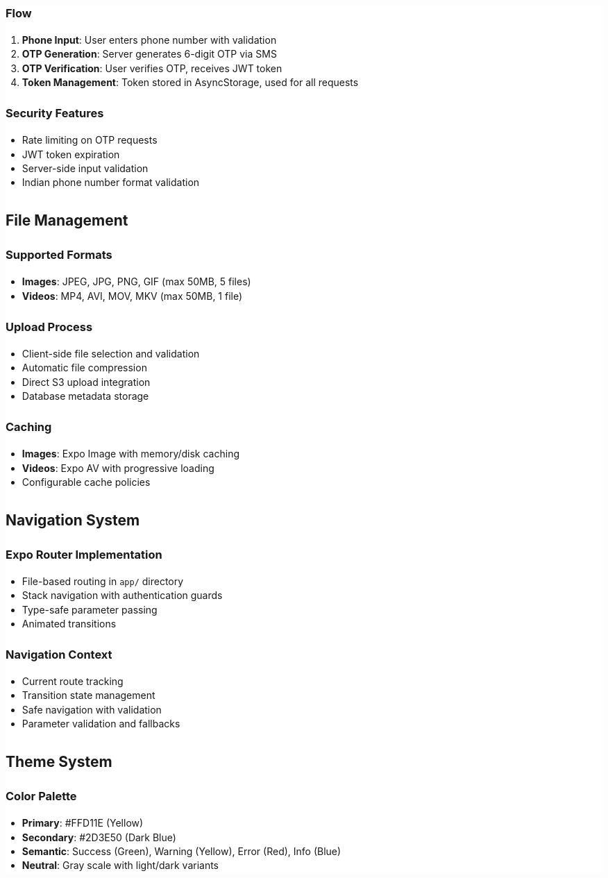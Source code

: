 ### Flow
1. **Phone Input**: User enters phone number with validation
2. **OTP Generation**: Server generates 6-digit OTP via SMS
3. **OTP Verification**: User verifies OTP, receives JWT token
4. **Token Management**: Token stored in AsyncStorage, used for all requests

### Security Features
- Rate limiting on OTP requests
- JWT token expiration
- Server-side input validation
- Indian phone number format validation

## File Management

### Supported Formats
- **Images**: JPEG, JPG, PNG, GIF (max 50MB, 5 files)
- **Videos**: MP4, AVI, MOV, MKV (max 50MB, 1 file)

### Upload Process
- Client-side file selection and validation
- Automatic file compression
- Direct S3 upload integration
- Database metadata storage

### Caching
- **Images**: Expo Image with memory/disk caching
- **Videos**: Expo AV with progressive loading
- Configurable cache policies

## Navigation System

### Expo Router Implementation
- File-based routing in `app/` directory
- Stack navigation with authentication guards
- Type-safe parameter passing
- Animated transitions

### Navigation Context
- Current route tracking
- Transition state management
- Safe navigation with validation
- Parameter validation and fallbacks

## Theme System

### Color Palette
- **Primary**: #FFD11E (Yellow)
- **Secondary**: #2D3E50 (Dark Blue)
- **Semantic**: Success (Green), Warning (Yellow), Error (Red), Info (Blue)
- **Neutral**: Gray scale with light/dark variants
